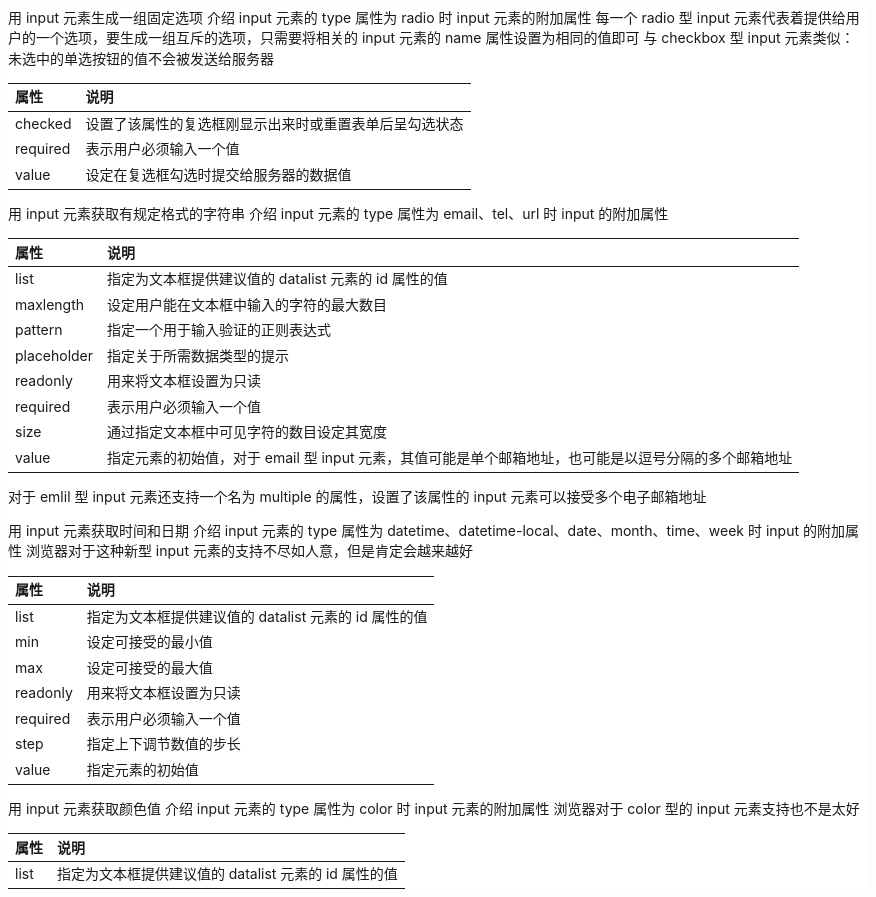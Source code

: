 用 input 元素生成一组固定选项 介绍 input 元素的 type 属性为 radio 时 input 元素的附加属性 每一个 radio 型 input 元素代表着提供给用户的一个选项，要生成一组互斥的选项，只需要将相关的 input 元素的 name 属性设置为相同的值即可 与 checkbox 型 input 元素类似：未选中的单选按钮的值不会被发送给服务器

| 属性     | 说明                                                   |
| :------- | :----------------------------------------------------- |
| checked  | 设置了该属性的复选框刚显示出来时或重置表单后呈勾选状态 |
| required | 表示用户必须输入一个值                                 |
| value    | 设定在复选框勾选时提交给服务器的数据值                 |

用 input 元素获取有规定格式的字符串 介绍 input 元素的 type 属性为 email、tel、url 时 input 的附加属性

| 属性        | 说明                                                         |
| :---------- | :----------------------------------------------------------- |
| list        | 指定为文本框提供建议值的 datalist 元素的 id 属性的值         |
| maxlength   | 设定用户能在文本框中输入的字符的最大数目                     |
| pattern     | 指定一个用于输入验证的正则表达式                             |
| placeholder | 指定关于所需数据类型的提示                                   |
| readonly    | 用来将文本框设置为只读                                       |
| required    | 表示用户必须输入一个值                                       |
| size        | 通过指定文本框中可见字符的数目设定其宽度                     |
| value       | 指定元素的初始值，对于 email 型 input 元素，其值可能是单个邮箱地址，也可能是以逗号分隔的多个邮箱地址 |

对于 emlil 型 input 元素还支持一个名为 multiple 的属性，设置了该属性的 input 元素可以接受多个电子邮箱地址

用 input 元素获取时间和日期 介绍 input 元素的 type 属性为 datetime、datetime-local、date、month、time、week 时 input 的附加属性 浏览器对于这种新型 input 元素的支持不尽如人意，但是肯定会越来越好

| 属性     | 说明                                                 |
| :------- | :--------------------------------------------------- |
| list     | 指定为文本框提供建议值的 datalist 元素的 id 属性的值 |
| min      | 设定可接受的最小值                                   |
| max      | 设定可接受的最大值                                   |
| readonly | 用来将文本框设置为只读                               |
| required | 表示用户必须输入一个值                               |
| step     | 指定上下调节数值的步长                               |
| value    | 指定元素的初始值                                     |

用 input 元素获取颜色值 介绍 input 元素的 type 属性为 color 时 input 元素的附加属性 浏览器对于 color 型的 input 元素支持也不是太好

| 属性 | 说明                                                 |
| :--- | :--------------------------------------------------- |
| list | 指定为文本框提供建议值的 datalist 元素的 id 属性的值 |
